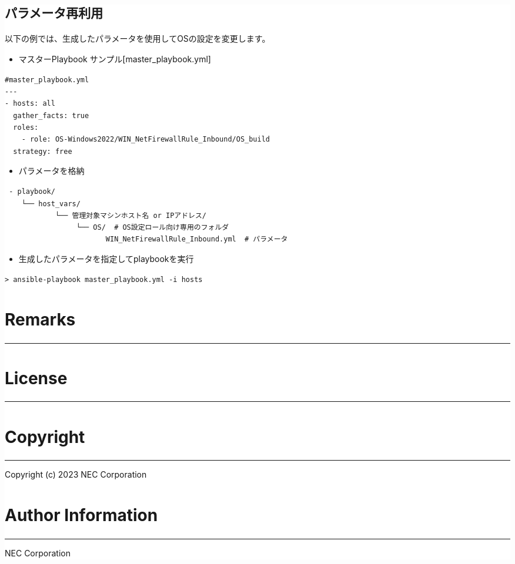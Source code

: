## パラメータ再利用

以下の例では、生成したパラメータを使用してOSの設定を変更します。

- マスターPlaybook サンプル[master_playbook.yml]

~~~
#master_playbook.yml
---
- hosts: all
  gather_facts: true
  roles:
    - role: OS-Windows2022/WIN_NetFirewallRule_Inbound/OS_build
  strategy: free
~~~

- パラメータを格納

~~~
 - playbook/
    └── host_vars/
            └── 管理対象マシンホスト名 or IPアドレス/
                 └── OS/  # OS設定ロール向け専用のフォルダ
                        WIN_NetFirewallRule_Inbound.yml  # パラメータ
~~~

- 生成したパラメータを指定してplaybookを実行

~~~
> ansible-playbook master_playbook.yml -i hosts
~~~

# Remarks
-------

# License
-------

# Copyright
---------
Copyright (c) 2023 NEC Corporation

# Author Information
------------------
NEC Corporation
